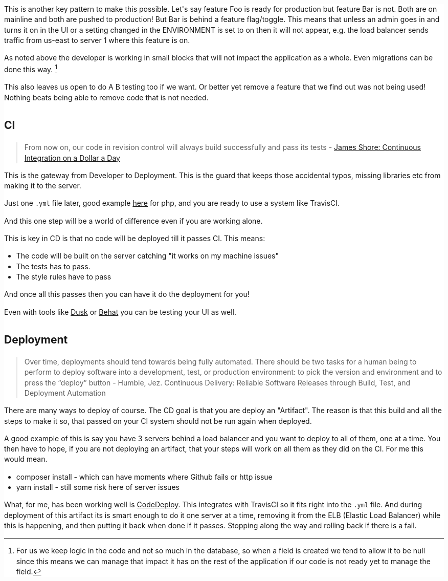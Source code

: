 This is another key pattern to make this possible. Let's say feature Foo is ready for production but feature Bar is not. Both are on mainline and both are pushed to production! But Bar is behind a feature flag/toggle. This means that unless an admin goes in and turns it on in the UI or a setting changed in the ENVIRONMENT is set to on then it will not appear, e.g. the load balancer sends traffic from us-east to server 1 where this feature is on.

As noted above the developer is working in small blocks that will not impact the application as a whole. Even migrations can be done this way. [^3]

This also leaves us open to do A B testing too if we want. Or better yet remove a feature that we find out was not being used! Nothing beats being able to remove code that is not needed.

## CI
> From now on, our code in revision control will always build successfully and pass its tests - [James Shore: Continuous Integration on a Dollar a Day](http://www.jamesshore.com/Blog/Continuous-Integration-on-a-Dollar-a-Day.html)

This is the gateway from Developer to Deployment. This is the guard that keeps those accidental typos, missing libraries etc from making it to the server.

Just one `.yml` file later, good example [here](https://github.com/thephpleague/skeleton/blob/master/.travis.yml) for php, and you are ready to use a system like TravisCI.

And this one step will be a world of difference even if you are working alone. 

This is key in CD is that no code will be deployed till it passes CI. This means:

  * The code will be built on the server catching "it works on my machine issues"
  * The tests has to pass. 
  * The style rules have to pass

And once all this passes then you can have it do the deployment for you!

Even with tools like [Dusk](https://laravel.com/docs/5.5/dusk) or [Behat](http://behat.org/en/latest/) you can be testing your UI as well.

## Deployment
> Over time, deployments should tend towards being fully automated. There should be two tasks for a human being to perform to deploy software into a development, test, or production environment: to pick the version and environment and to press the “deploy” button - Humble, Jez. Continuous Delivery: Reliable Software Releases through Build, Test, and Deployment Automation

There are many ways to deploy of course. The CD goal is that you are deploy an "Artifact". The reason is that this build and all the steps to make it so, that passed on your CI system should not be run again when deployed.

A good example of this is say you have 3 servers behind a load balancer and you want to deploy to all of them, one at a time. You then have to hope, if you are not deploying an artifact, that your steps will work on all them as they did on the CI. For me this would mean.

* composer install - which can have moments where Github fails or http issue
* yarn install - still some risk here of server issues

What, for me, has been working well is [CodeDeploy](https://aws.amazon.com/codedeploy/). This integrates with TravisCI so it fits right into the `.yml` file. And during deployment of this artifact its is smart enough to do it one server at a time, removing it from the ELB (Elastic Load Balancer) while this is happening, and then putting it back when done if it passes. Stopping along the way and rolling back if there is a fail.


[^1]: Or even going to staging with an "artifact" will be good enough since that will be sent as a whole to production.
[^3]:  For us we keep logic in the code and not so much in the database, so when a field is created we tend to allow it to be null since this means we can manage that impact it has on the rest of the application if our code is not ready yet to manage the field.